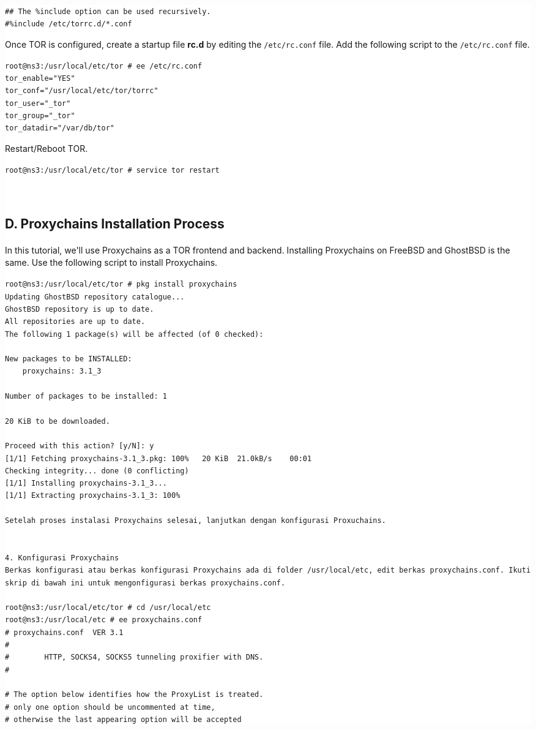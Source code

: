```console
## The %include option can be used recursively.
#%include /etc/torrc.d/*.conf
```

Once TOR is configured, create a startup file **rc.d** by editing the `/etc/rc.conf` file. Add the following script to the `/etc/rc.conf` file.


```console
root@ns3:/usr/local/etc/tor # ee /etc/rc.conf
tor_enable="YES"
tor_conf="/usr/local/etc/tor/torrc"
tor_user="_tor"
tor_group="_tor"
tor_datadir="/var/db/tor"
```

Restart/Reboot TOR.


```console
root@ns3:/usr/local/etc/tor # service tor restart
```
<br/>

## D. Proxychains Installation Process
In this tutorial, we'll use Proxychains as a TOR frontend and backend. Installing Proxychains on FreeBSD and GhostBSD is the same. Use the following script to install Proxychains.


```console
root@ns3:/usr/local/etc/tor # pkg install proxychains
Updating GhostBSD repository catalogue...
GhostBSD repository is up to date.
All repositories are up to date.
The following 1 package(s) will be affected (of 0 checked):

New packages to be INSTALLED:
	proxychains: 3.1_3

Number of packages to be installed: 1

20 KiB to be downloaded.

Proceed with this action? [y/N]: y
[1/1] Fetching proxychains-3.1_3.pkg: 100%   20 KiB  21.0kB/s    00:01    
Checking integrity... done (0 conflicting)
[1/1] Installing proxychains-3.1_3...
[1/1] Extracting proxychains-3.1_3: 100%

Setelah proses instalasi Proxychains selesai, lanjutkan dengan konfigurasi Proxuchains.


4. Konfigurasi Proxychains
Berkas konfigurasi atau berkas konfigurasi Proxychains ada di folder /usr/local/etc, edit berkas proxychains.conf. Ikuti skrip di bawah ini untuk mengonfigurasi berkas proxychains.conf.

root@ns3:/usr/local/etc/tor # cd /usr/local/etc
root@ns3:/usr/local/etc # ee proxychains.conf
# proxychains.conf  VER 3.1
#
#        HTTP, SOCKS4, SOCKS5 tunneling proxifier with DNS.
#	

# The option below identifies how the ProxyList is treated.
# only one option should be uncommented at time,
# otherwise the last appearing option will be accepted
```